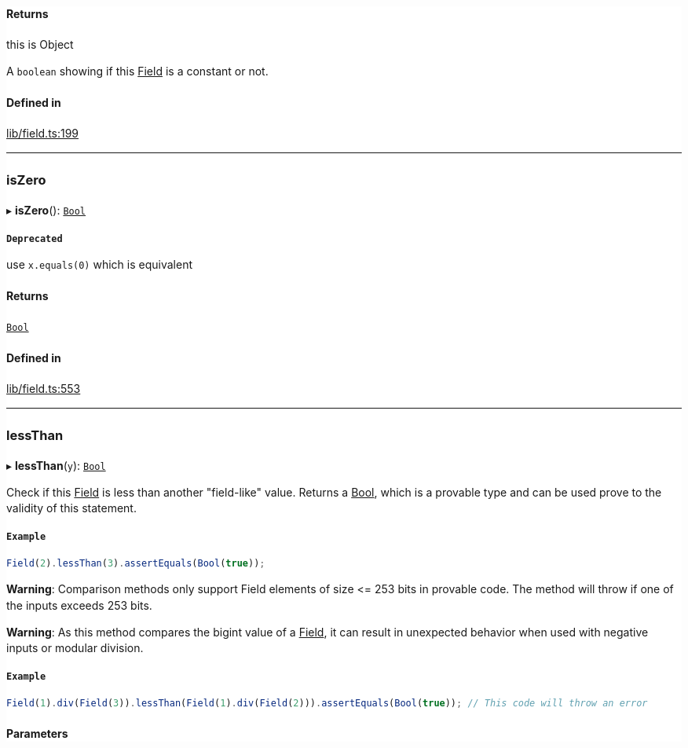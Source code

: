 #### Returns

this is Object

A `boolean` showing if this [Field](Field.md) is a constant or not.

#### Defined in

[lib/field.ts:199](https://github.com/o1-labs/snarkyjs/blob/79a90a2/src/lib/field.ts#L199)

___

### isZero

▸ **isZero**(): [`Bool`](Bool.md)

**`Deprecated`**

use `x.equals(0)` which is equivalent

#### Returns

[`Bool`](Bool.md)

#### Defined in

[lib/field.ts:553](https://github.com/o1-labs/snarkyjs/blob/79a90a2/src/lib/field.ts#L553)

___

### lessThan

▸ **lessThan**(`y`): [`Bool`](Bool.md)

Check if this [Field](Field.md) is less than another "field-like" value.
Returns a [Bool](Bool.md), which is a provable type and can be used prove to the validity of this statement.

**`Example`**

```ts
Field(2).lessThan(3).assertEquals(Bool(true));
```

**Warning**: Comparison methods only support Field elements of size <= 253 bits in provable code.
The method will throw if one of the inputs exceeds 253 bits.

**Warning**: As this method compares the bigint value of a [Field](Field.md), it can result in unexpected behavior when used with negative inputs or modular division.

**`Example`**

```ts
Field(1).div(Field(3)).lessThan(Field(1).div(Field(2))).assertEquals(Bool(true)); // This code will throw an error
```

#### Parameters
